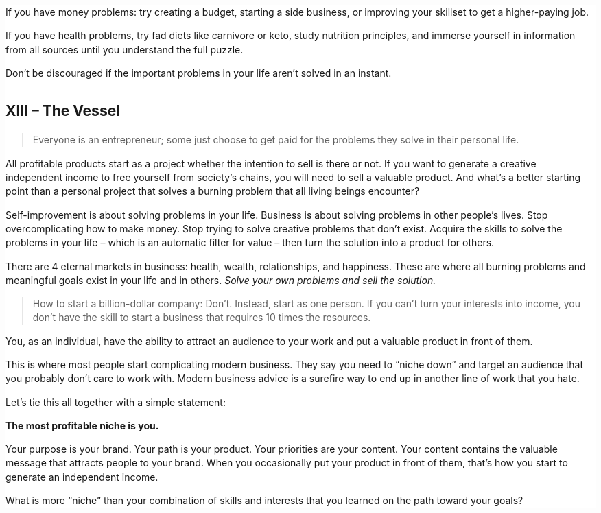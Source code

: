 
If you have money problems: try creating a budget, starting a side business, or improving your skillset to get a higher-paying job.


If you have health problems, try fad diets like carnivore or keto, study nutrition principles, and immerse yourself in information from all sources until you understand the full puzzle.


Don’t be discouraged if the important problems in your life aren’t solved in an instant.


XIII – The Vessel
-----------------



> Everyone is an entrepreneur; some just choose to get paid for the problems they solve in their personal life.


All profitable products start as a project whether the intention to sell is there or not. If you want to generate a creative independent income to free yourself from society’s chains, you will need to sell a valuable product. And what’s a better starting point than a personal project that solves a burning problem that all living beings encounter?


Self-improvement is about solving problems in your life. Business is about solving problems in other people’s lives. Stop overcomplicating how to make money. Stop trying to solve creative problems that don’t exist. Acquire the skills to solve the problems in your life – which is an automatic filter for value – then turn the solution into a product for others.


There are 4 eternal markets in business: health, wealth, relationships, and happiness. These are where all burning problems and meaningful goals exist in your life and in others. *Solve your own problems and sell the solution.*



> How to start a billion-dollar company: Don’t. Instead, start as one person. If you can’t turn your interests into income, you don’t have the skill to start a business that requires 10 times the resources.


You, as an individual, have the ability to attract an audience to your work and put a valuable product in front of them.


This is where most people start complicating modern business. They say you need to “niche down” and target an audience that you probably don’t care to work with. Modern business advice is a surefire way to end up in another line of work that you hate.


Let’s tie this all together with a simple statement:


**The most profitable niche is you.**


Your purpose is your brand. Your path is your product. Your priorities are your content. Your content contains the valuable message that attracts people to your brand. When you occasionally put your product in front of them, that’s how you start to generate an independent income.


What is more “niche” than your combination of skills and interests that you learned on the path toward your goals?

